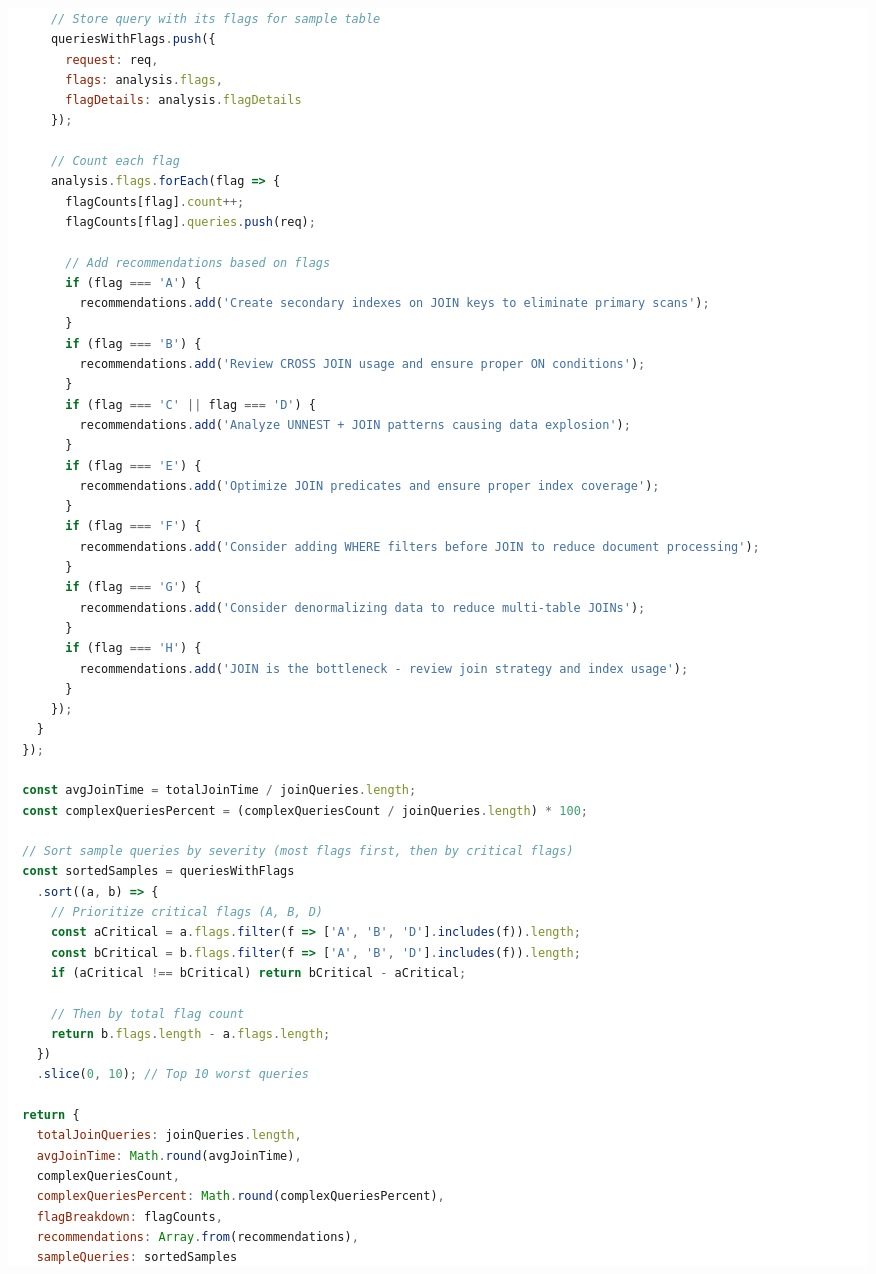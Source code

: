 ```javascript
      // Store query with its flags for sample table
      queriesWithFlags.push({
        request: req,
        flags: analysis.flags,
        flagDetails: analysis.flagDetails
      });
      
      // Count each flag
      analysis.flags.forEach(flag => {
        flagCounts[flag].count++;
        flagCounts[flag].queries.push(req);
        
        // Add recommendations based on flags
        if (flag === 'A') {
          recommendations.add('Create secondary indexes on JOIN keys to eliminate primary scans');
        }
        if (flag === 'B') {
          recommendations.add('Review CROSS JOIN usage and ensure proper ON conditions');
        }
        if (flag === 'C' || flag === 'D') {
          recommendations.add('Analyze UNNEST + JOIN patterns causing data explosion');
        }
        if (flag === 'E') {
          recommendations.add('Optimize JOIN predicates and ensure proper index coverage');
        }
        if (flag === 'F') {
          recommendations.add('Consider adding WHERE filters before JOIN to reduce document processing');
        }
        if (flag === 'G') {
          recommendations.add('Consider denormalizing data to reduce multi-table JOINs');
        }
        if (flag === 'H') {
          recommendations.add('JOIN is the bottleneck - review join strategy and index usage');
        }
      });
    }
  });
  
  const avgJoinTime = totalJoinTime / joinQueries.length;
  const complexQueriesPercent = (complexQueriesCount / joinQueries.length) * 100;
  
  // Sort sample queries by severity (most flags first, then by critical flags)
  const sortedSamples = queriesWithFlags
    .sort((a, b) => {
      // Prioritize critical flags (A, B, D)
      const aCritical = a.flags.filter(f => ['A', 'B', 'D'].includes(f)).length;
      const bCritical = b.flags.filter(f => ['A', 'B', 'D'].includes(f)).length;
      if (aCritical !== bCritical) return bCritical - aCritical;
      
      // Then by total flag count
      return b.flags.length - a.flags.length;
    })
    .slice(0, 10); // Top 10 worst queries
  
  return {
    totalJoinQueries: joinQueries.length,
    avgJoinTime: Math.round(avgJoinTime),
    complexQueriesCount,
    complexQueriesPercent: Math.round(complexQueriesPercent),
    flagBreakdown: flagCounts,
    recommendations: Array.from(recommendations),
    sampleQueries: sortedSamples
```